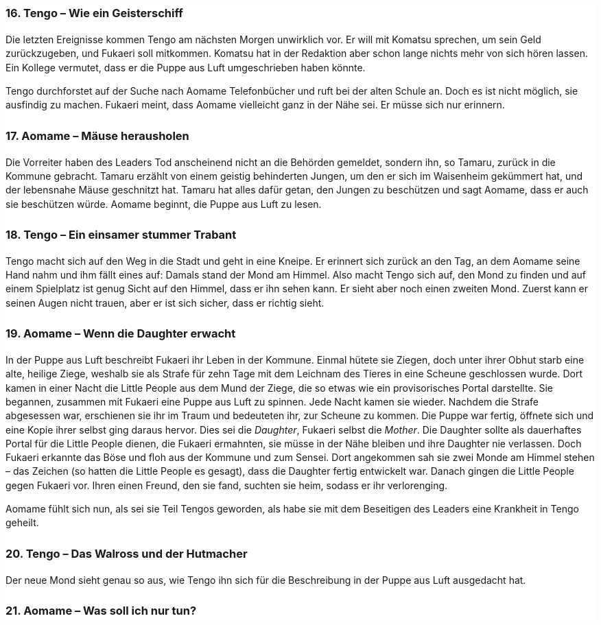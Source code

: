 ### 16. Tengo – Wie ein Geisterschiff

Die letzten Ereignisse kommen Tengo am nächsten Morgen unwirklich vor. Er will mit Komatsu sprechen,  um sein Geld zurückzugeben, und Fukaeri soll mitkommen. Komatsu hat in der Redaktion aber schon lange nichts mehr von sich hören lassen. Ein Kollege vermutet, dass er die Puppe aus Luft umgeschrieben haben könnte.

Tengo durchforstet auf der Suche nach Aomame Telefonbücher und ruft bei der alten Schule an. Doch es ist nicht möglich, sie ausfindig zu machen. Fukaeri meint, dass Aomame vielleicht ganz in der Nähe sei. Er müsse sich nur erinnern.

### 17. Aomame – Mäuse herausholen

Die Vorreiter haben des Leaders Tod anscheinend nicht an die Behörden gemeldet, sondern ihn, so Tamaru, zurück in die Kommune gebracht. Tamaru erzählt von einem geistig behinderten Jungen, um den er sich im Waisenheim gekümmert hat, und der lebensnahe Mäuse geschnitzt hat. Tamaru hat alles dafür getan, den Jungen zu beschützen und sagt Aomame, dass er auch sie beschützen würde. Aomame beginnt, die Puppe aus Luft zu lesen.

### 18. Tengo – Ein einsamer stummer Trabant

Tengo macht sich auf den Weg in die Stadt und geht in eine Kneipe. Er erinnert sich zurück an den Tag, an dem Aomame seine Hand nahm und ihm fällt eines auf: Damals stand der Mond am Himmel. Also macht Tengo sich auf, den Mond zu finden und auf einem Spielplatz ist genug Sicht auf den Himmel, dass er ihn sehen kann. Er sieht aber noch einen zweiten Mond. Zuerst kann er seinen Augen nicht trauen, aber er ist sich sicher, dass er richtig sieht.

### 19. Aomame – Wenn die Daughter erwacht

In der Puppe aus Luft beschreibt Fukaeri ihr Leben in der Kommune. Einmal hütete sie Ziegen, doch unter ihrer Obhut starb eine alte, heilige Ziege, weshalb sie als Strafe für zehn Tage mit dem Leichnam des Tieres in eine Scheune geschlossen wurde. Dort kamen in einer Nacht die Little People aus dem Mund der Ziege, die so etwas wie ein provisorisches Portal darstellte. Sie begannen, zusammen mit Fukaeri eine Puppe aus Luft zu spinnen. Jede Nacht kamen sie wieder. Nachdem die Strafe abgesessen war, erschienen sie ihr im Traum und bedeuteten ihr, zur Scheune zu kommen. Die Puppe war fertig, öffnete sich und eine Kopie ihrer selbst ging daraus hervor. Dies sei die _Daughter_, Fukaeri selbst die _Mother_. Die Daughter sollte als dauerhaftes Portal für die Little People dienen, die Fukaeri ermahnten, sie müsse in der Nähe bleiben und ihre Daughter nie verlassen. Doch Fukaeri erkannte das Böse und floh aus der Kommune und zum Sensei. Dort angekommen sah sie zwei Monde am Himmel stehen – das Zeichen (so hatten die Little People es gesagt), dass die Daughter fertig entwickelt war. Danach gingen die Little People gegen Fukaeri vor. Ihren einen Freund, den sie fand, suchten sie heim, sodass er ihr verlorenging. 

Aomame fühlt sich nun, als sei sie Teil Tengos geworden, als habe sie mit dem Beseitigen des Leaders eine Krankheit in Tengo geheilt.

### 20. Tengo – Das Walross und der Hutmacher

Der neue Mond sieht genau so aus, wie Tengo ihn sich für die Beschreibung in der Puppe aus Luft ausgedacht hat.

### 21. Aomame – Was soll ich nur tun?
